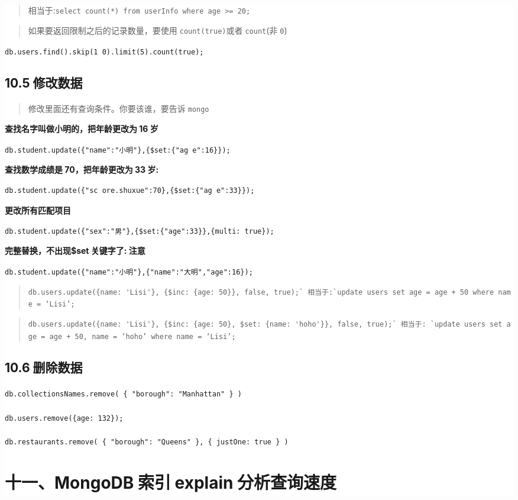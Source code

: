 > 相当于:`select count(*) from userInfo where age >= 20;`

> 如果要返回限制之后的记录数量，要使用 `count(true)`或者 `count`(非 `0`)

```
db.users.find().skip(1 0).limit(5).count(true);
```

## 10.5 修改数据

> 修改里面还有查询条件。你要该谁，要告诉 `mongo`

**查找名字叫做小明的，把年龄更改为 16 岁**

```
db.student.update({"name":"小明"},{$set:{"ag e":16}});
```

**查找数学成绩是 70，把年龄更改为 33 岁:**

```
db.student.update({"sc ore.shuxue":70},{$set:{"ag e":33}});
```

**更改所有匹配项目**

```
db.student.update({"sex":"男"},{$set:{"age":33}},{multi: true});
```

**完整替换，不出现$set 关键字了: 注意**

```
db.student.update({"name":"小明"},{"name":"大明","age":16});
```

> ```
> db.users.update({name: 'Lisi'}, {$inc: {age: 50}}, false, true);` 相当于:`update users set age = age + 50 where name = ‘Lisi’;
> ```

> ```
> db.users.update({name: 'Lisi'}, {$inc: {age: 50}, $set: {name: 'hoho'}}, false, true);` 相当于: `update users set age = age + 50, name = ‘hoho’ where name = ‘Lisi’;
> ```

## 10.6 删除数据

```
db.collectionsNames.remove( { "borough": "Manhattan" } )

db.users.remove({age: 132});

db.restaurants.remove( { "borough": "Queens" }, { justOne: true } )
```

# 十一、MongoDB 索引 explain 分析查询速度
